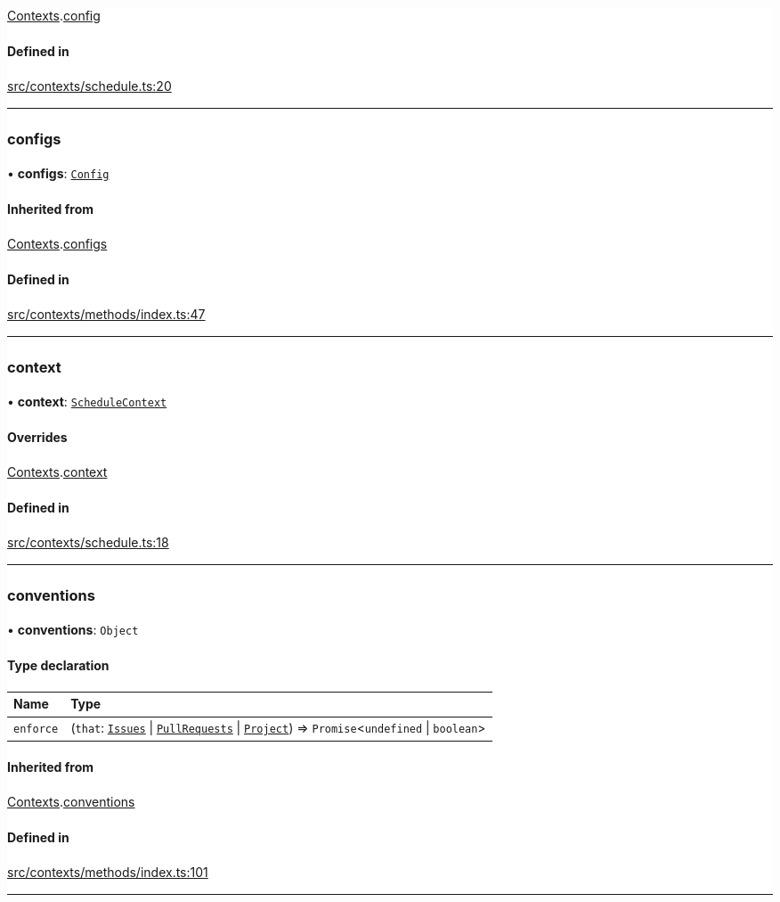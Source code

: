 [Contexts](internal.Contexts.md).[config](internal.Contexts.md#config)

#### Defined in

[src/contexts/schedule.ts:20](https://github.com/Resnovas/smartcloud/blob/b9e22a9/src/contexts/schedule.ts#L20)

---

### configs

• **configs**: [`Config`](../interfaces/Config.md)

#### Inherited from

[Contexts](internal.Contexts.md).[configs](internal.Contexts.md#configs)

#### Defined in

[src/contexts/methods/index.ts:47](https://github.com/Resnovas/smartcloud/blob/b9e22a9/src/contexts/methods/index.ts#L47)

---

### context

• **context**: [`ScheduleContext`](../interfaces/ScheduleContext.md)

#### Overrides

[Contexts](internal.Contexts.md).[context](internal.Contexts.md#context)

#### Defined in

[src/contexts/schedule.ts:18](https://github.com/Resnovas/smartcloud/blob/b9e22a9/src/contexts/schedule.ts#L18)

---

### conventions

• **conventions**: `Object`

#### Type declaration

| Name      | Type                                                                                                                                    |
| :-------- | :-------------------------------------------------------------------------------------------------------------------------------------- |
| `enforce` | (`that`: [`Issues`](Issues.md) \| [`PullRequests`](PullRequests.md) \| [`Project`](Project.md)) => `Promise`<`undefined` \| `boolean`\> |

#### Inherited from

[Contexts](internal.Contexts.md).[conventions](internal.Contexts.md#conventions)

#### Defined in

[src/contexts/methods/index.ts:101](https://github.com/Resnovas/smartcloud/blob/b9e22a9/src/contexts/methods/index.ts#L101)

---